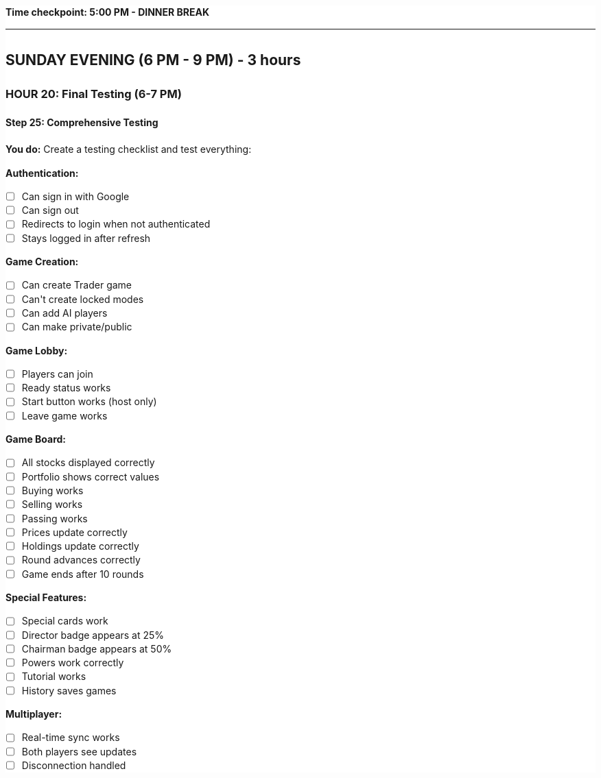 **Time checkpoint: 5:00 PM - DINNER BREAK**

---

## SUNDAY EVENING (6 PM - 9 PM) - 3 hours

### HOUR 20: Final Testing (6-7 PM)

#### Step 25: Comprehensive Testing

**You do:**
Create a testing checklist and test everything:

**Authentication:**
- [ ] Can sign in with Google
- [ ] Can sign out
- [ ] Redirects to login when not authenticated
- [ ] Stays logged in after refresh

**Game Creation:**
- [ ] Can create Trader game
- [ ] Can't create locked modes
- [ ] Can add AI players
- [ ] Can make private/public

**Game Lobby:**
- [ ] Players can join
- [ ] Ready status works
- [ ] Start button works (host only)
- [ ] Leave game works

**Game Board:**
- [ ] All stocks displayed correctly
- [ ] Portfolio shows correct values
- [ ] Buying works
- [ ] Selling works
- [ ] Passing works
- [ ] Prices update correctly
- [ ] Holdings update correctly
- [ ] Round advances correctly
- [ ] Game ends after 10 rounds

**Special Features:**
- [ ] Special cards work
- [ ] Director badge appears at 25%
- [ ] Chairman badge appears at 50%
- [ ] Powers work correctly
- [ ] Tutorial works
- [ ] History saves games

**Multiplayer:**
- [ ] Real-time sync works
- [ ] Both players see updates
- [ ] Disconnection handled
